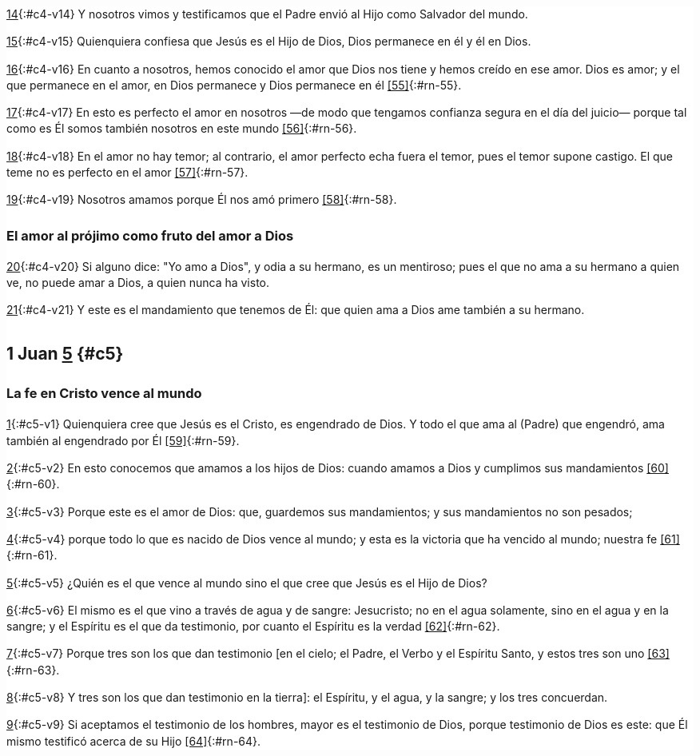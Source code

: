 [14](#c4-v14){:#c4-v14} Y nosotros vimos y testificamos que el Padre envió al Hijo como Salvador del mundo.

[15](#c4-v15){:#c4-v15} Quienquiera confiesa que Jesús es el Hijo de Dios, Dios permanece en él y él en Dios.

[16](#c4-v16){:#c4-v16} En cuanto a nosotros, hemos conocido el amor que Dios nos tiene y hemos creído en ese amor. Dios es amor; y el que permanece en el amor, en Dios permanece y Dios permanece en él [[55]](#n-55){:#rn-55}.

[17](#c4-v17){:#c4-v17} En esto es perfecto el amor en nosotros —de modo que tengamos confianza segura en el día del juicio— porque tal como es Él somos también nosotros en este mundo [[56]](#n-56){:#rn-56}.

[18](#c4-v18){:#c4-v18} En el amor no hay temor; al contrario, el amor perfecto echa fuera el temor, pues el temor supone castigo. El que teme no es perfecto en el amor [[57]](#n-57){:#rn-57}.

[19](#c4-v19){:#c4-v19} Nosotros amamos porque Él nos amó primero [[58]](#n-58){:#rn-58}.

### El amor al prójimo como fruto del amor a Dios

[20](#c4-v20){:#c4-v20} Si alguno dice: "Yo amo a Dios", y odia a su hermano, es un mentiroso; pues el que no ama a su hermano a quien ve, no puede amar a Dios, a quien nunca ha visto.

[21](#c4-v21){:#c4-v21} Y este es el mandamiento que tenemos de Él: que quien ama a Dios ame también a su hermano.

## 1 Juan [5](#c5) {#c5}

### La fe en Cristo vence al mundo

[1](#c5-v1){:#c5-v1} Quienquiera cree que Jesús es el Cristo, es engendrado de Dios. Y todo el que ama al (Padre) que engendró, ama también al engendrado por Él [[59]](#n-59){:#rn-59}.

[2](#c5-v2){:#c5-v2} En esto conocemos que amamos a los hijos de Dios: cuando amamos a Dios y cumplimos sus mandamientos [[60]](#n-60){:#rn-60}.

[3](#c5-v3){:#c5-v3} Porque este es el amor de Dios: que, guardemos sus mandamientos; y sus mandamientos no son pesados;

[4](#c5-v4){:#c5-v4} porque todo lo que es nacido de Dios vence al mundo; y esta es la victoria que ha vencido al mundo; nuestra fe [[61]](#n-61){:#rn-61}.

[5](#c5-v5){:#c5-v5} ¿Quién es el que vence al mundo sino el que cree que Jesús es el Hijo de Dios?

[6](#c5-v6){:#c5-v6} El mismo es el que vino a través de agua y de sangre: Jesucristo; no en el agua solamente, sino en el agua y en la sangre; y el Espíritu es el que da testimonio, por cuanto el Espíritu es la verdad [[62]](#n-62){:#rn-62}.

[7](#c5-v7){:#c5-v7} Porque tres son los que dan testimonio [en el cielo; el Padre, el Verbo y el Espíritu Santo, y estos tres son uno [[63]](#n-63){:#rn-63}.

[8](#c5-v8){:#c5-v8} Y tres son los que dan testimonio en la tierra]: el Espíritu, y el agua, y la sangre; y los tres concuerdan.

[9](#c5-v9){:#c5-v9} Si aceptamos el testimonio de los hombres, mayor es el testimonio de Dios, porque testimonio de Dios es este: que Él mismo testificó acerca de su Hijo [[64]](#n-64){:#rn-64}.
